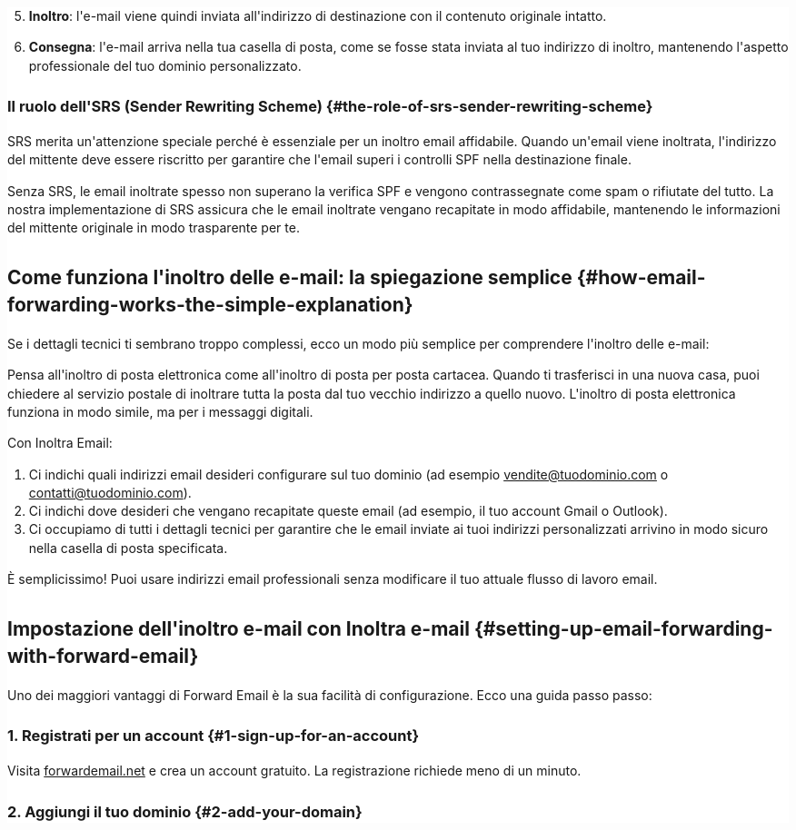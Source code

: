 5. **Inoltro**: l'e-mail viene quindi inviata all'indirizzo di destinazione con il contenuto originale intatto.

6. **Consegna**: l'e-mail arriva nella tua casella di posta, come se fosse stata inviata al tuo indirizzo di inoltro, mantenendo l'aspetto professionale del tuo dominio personalizzato.

### Il ruolo dell'SRS (Sender Rewriting Scheme) {#the-role-of-srs-sender-rewriting-scheme}

SRS merita un'attenzione speciale perché è essenziale per un inoltro email affidabile. Quando un'email viene inoltrata, l'indirizzo del mittente deve essere riscritto per garantire che l'email superi i controlli SPF nella destinazione finale.

Senza SRS, le email inoltrate spesso non superano la verifica SPF e vengono contrassegnate come spam o rifiutate del tutto. La nostra implementazione di SRS assicura che le email inoltrate vengano recapitate in modo affidabile, mantenendo le informazioni del mittente originale in modo trasparente per te.

## Come funziona l'inoltro delle e-mail: la spiegazione semplice {#how-email-forwarding-works-the-simple-explanation}

Se i dettagli tecnici ti sembrano troppo complessi, ecco un modo più semplice per comprendere l'inoltro delle e-mail:

Pensa all'inoltro di posta elettronica come all'inoltro di posta per posta cartacea. Quando ti trasferisci in una nuova casa, puoi chiedere al servizio postale di inoltrare tutta la posta dal tuo vecchio indirizzo a quello nuovo. L'inoltro di posta elettronica funziona in modo simile, ma per i messaggi digitali.

Con Inoltra Email:

1. Ci indichi quali indirizzi email desideri configurare sul tuo dominio (ad esempio <vendite@tuodominio.com> o <contatti@tuodominio.com>).
2. Ci indichi dove desideri che vengano recapitate queste email (ad esempio, il tuo account Gmail o Outlook).
3. Ci occupiamo di tutti i dettagli tecnici per garantire che le email inviate ai tuoi indirizzi personalizzati arrivino in modo sicuro nella casella di posta specificata.

È semplicissimo! Puoi usare indirizzi email professionali senza modificare il tuo attuale flusso di lavoro email.

## Impostazione dell'inoltro e-mail con Inoltra e-mail {#setting-up-email-forwarding-with-forward-email}

Uno dei maggiori vantaggi di Forward Email è la sua facilità di configurazione. Ecco una guida passo passo:

### 1. Registrati per un account {#1-sign-up-for-an-account}

Visita [forwardemail.net](https://forwardemail.net) e crea un account gratuito. La registrazione richiede meno di un minuto.

### 2. Aggiungi il tuo dominio {#2-add-your-domain}
